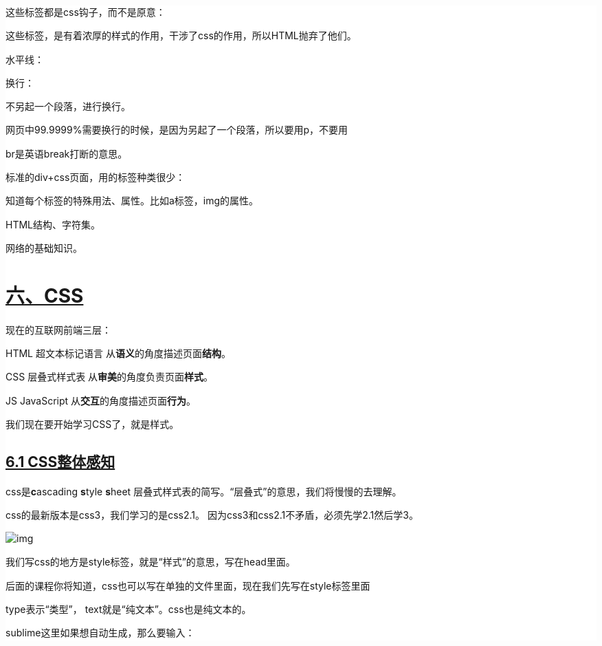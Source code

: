  

这些标签都是css钩子，而不是原意：

这些标签，是有着浓厚的样式的作用，干涉了css的作用，所以HTML抛弃了他们。

 

水平线：

 

换行：

不另起一个段落，进行换行。

网页中99.9999%需要换行的时候，是因为另起了一个段落，所以要用p，不要用<br />

br是英语break打断的意思。

 

标准的div+css页面，用的标签种类很少：

知道每个标签的特殊用法、属性。比如a标签，img的属性。

HTML结构、字符集。

网络的基础知识。

# [六、CSS]()

现在的互联网前端三层：

HTML     超文本标记语言    从**语义**的角度描述页面**结构**。

CSS        层叠式样式表       从**审美**的角度负责页面**样式**。

JS           JavaScript             从**交互**的角度描述页面**行为**。

 

我们现在要开始学习CSS了，就是样式。

## [6.1 CSS整体感知]()

css是**c**ascading **s**tyle **s**heet 层叠式样式表的简写。“层叠式”的意思，我们将慢慢的去理解。

css的最新版本是css3，我们学习的是css2.1。 因为css3和css2.1不矛盾，必须先学2.1然后学3。

 

 

![img](file:///..\img\01\clip_image032.jpg)

 

我们写css的地方是style标签，就是“样式”的意思，写在head里面。

后面的课程你将知道，css也可以写在单独的文件里面，现在我们先写在style标签里面

type表示“类型”， text就是“纯文本”。css也是纯文本的。

sublime这里如果想自动生成，那么要输入：
